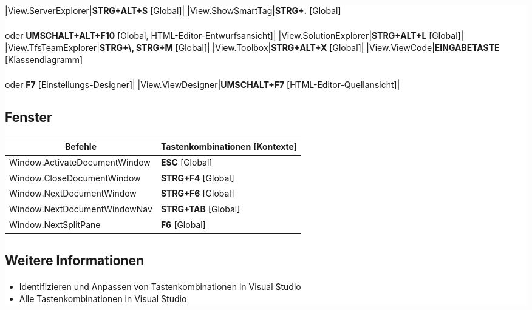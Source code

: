 |View.ServerExplorer|**STRG+ALT+S** [Global]|
|View.ShowSmartTag|**STRG+.** [Global]<br /><br />oder **UMSCHALT+ALT+F10** [Global, HTML-Editor-Entwurfsansicht]|
|View.SolutionExplorer|**STRG+ALT+L** [Global]|
|View.TfsTeamExplorer|**STRG+\\, STRG+M** [Global]|
|View.Toolbox|**STRG+ALT+X** [Global]|
|View.ViewCode|**EINGABETASTE** [Klassendiagramm]<br /><br />oder **F7** [Einstellungs-Designer]|
|View.ViewDesigner|**UMSCHALT+F7** [HTML-Editor-Quellansicht]|

## <a name="window"></a>Fenster

|Befehle|Tastenkombinationen [Kontexte]|
|--------------| - |
|Window.ActivateDocumentWindow|**ESC** [Global]|
|Window.CloseDocumentWindow|**STRG+F4** [Global]|
|Window.NextDocumentWindow|**STRG+F6** [Global]|
|Window.NextDocumentWindowNav|**STRG+TAB** [Global]|
|Window.NextSplitPane|**F6** [Global]|

## <a name="see-also"></a>Weitere Informationen

- [Identifizieren und Anpassen von Tastenkombinationen in Visual Studio](../ide/identifying-and-customizing-keyboard-shortcuts-in-visual-studio.md)
- [Alle Tastenkombinationen in Visual Studio](default-keyboard-shortcuts-in-visual-studio.md)
